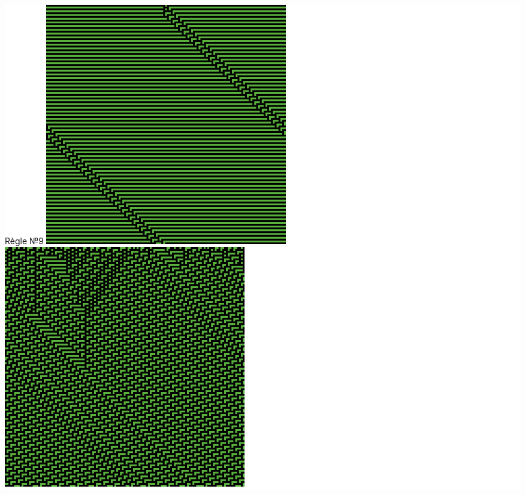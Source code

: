</TR>
<TR>
<TH> Règle &#8470;9</TH>
<TD><IMG SRC="figures/rule-9-unique.png" ALT="Règle &#8470;2686728" WIDTH="400" TITLE="Règle &#8470;2686924"></TD>
<TD><IMG SRC="figures/rule-9-random.png" ALT="Règle &#8470;2686728" WIDTH="400" TITLE="Règle &#8470;2686924"></TD>
